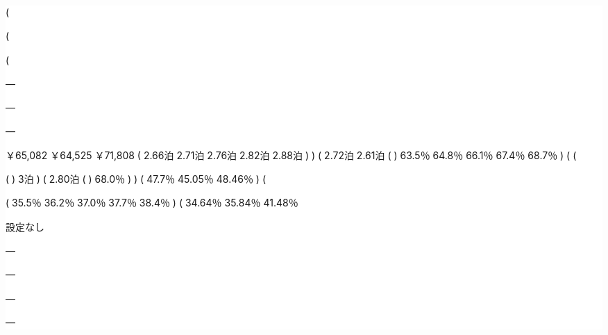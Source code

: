 (

(

(

―

―

―

￥65,082 ￥64,525 ￥71,808
(
2.66泊 2.71泊 2.76泊 2.82泊 2.88泊
)
)
(
2.72泊 2.61泊
(
)
63.5％ 64.8％ 66.1％ 67.4％ 68.7％
)
(
(

(
 )
3泊
 )
(
2.80泊
(
)
68.0％
)
 )
(
47.7％ 45.05％ 48.46％
)
(

(
35.5％ 36.2％ 37.0％ 37.7％ 38.4％
)
(
34.64％ 35.84％ 41.48％

設定なし

―

―

―

―
